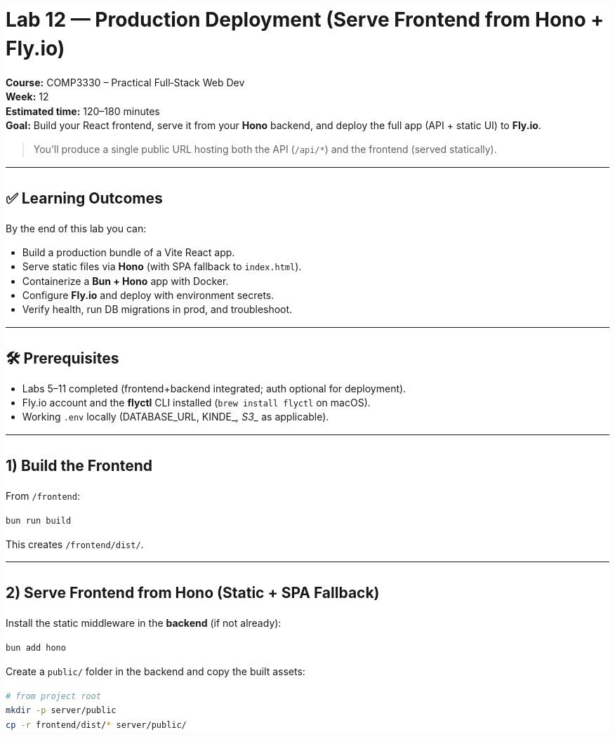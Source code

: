 # Lab 12 — Production Deployment (Serve Frontend from Hono + Fly.io)

**Course:** COMP3330 – Practical Full‑Stack Web Dev  
**Week:** 12  
**Estimated time:** 120–180 minutes  
**Goal:** Build your React frontend, serve it from your **Hono** backend, and deploy the full app (API + static UI) to **Fly.io**.

> You’ll produce a single public URL hosting both the API (`/api/*`) and the frontend (served statically).

---

## ✅ Learning Outcomes
By the end of this lab you can:
- Build a production bundle of a Vite React app.
- Serve static files via **Hono** (with SPA fallback to `index.html`).
- Containerize a **Bun + Hono** app with Docker.
- Configure **Fly.io** and deploy with environment secrets.
- Verify health, run DB migrations in prod, and troubleshoot.

---

## 🛠 Prerequisites
- Labs 5–11 completed (frontend+backend integrated; auth optional for deployment).
- Fly.io account and the **flyctl** CLI installed (`brew install flyctl` on macOS).
- Working `.env` locally (DATABASE_URL, KINDE_*, S3_* as applicable).

---

## 1) Build the Frontend
From `/frontend`:

```bash
bun run build
```

This creates `/frontend/dist/`.

---

## 2) Serve Frontend from Hono (Static + SPA Fallback)
Install the static middleware in the **backend** (if not already):

```bash
bun add hono
```

Create a `public/` folder in the backend and copy the built assets:

```bash
# from project root
mkdir -p server/public
cp -r frontend/dist/* server/public/
```

